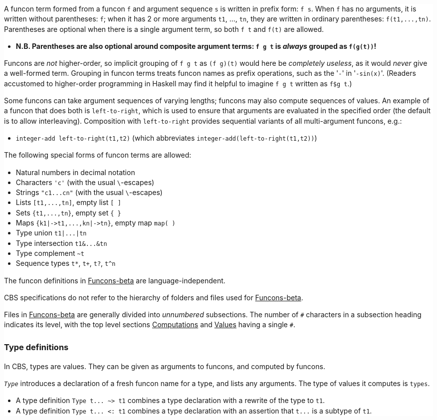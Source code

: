 A funcon term formed from a funcon `f` and argument sequence `s` is written in
prefix form: `f s`. When `f` has no arguments, it is written without
parentheses: `f`; when it has 2 or more arguments `t1`, ..., `tn`, they are
written in ordinary parentheses: `f(t1,...,tn)`. Parentheses are optional when
there is a single argument term, so both `f t` and `f(t)` are allowed.

- **N.B. Parentheses are also optional around composite argument terms:
  `f g t` is *always* grouped as `f(g(t))`!**

Funcons are *not* higher-order, so implicit grouping of `f g t` as `(f g)(t)`
would here be *completely useless*, as it would *never* give a well-formed term.
Grouping in funcon terms treats funcon names as prefix operations, such as the
'`-`' in '`-sin(x)`'. (Readers accustomed to higher-order programming in Haskell
may find it helpful to imagine `f g t` written as `f$g t`.)

Some funcons can take argument sequences of varying lengths; funcons may also
compute sequences of values. An example of a funcon that does both is
`left-to-right`, which is used to ensure that arguments are evaluated in the
specified order (the default is to allow interleaving). Composition with
`left-to-right` provides sequential variants of all multi-argument funcons, e.g.:

- `integer-add left-to-right(t1,t2)` (which abbreviates
  `integer-add(left-to-right(t1,t2))`)

The following special forms of funcon terms are allowed:

- Natural numbers in decimal notation
- Characters `'c'` (with the usual `\`-escapes)
- Strings `"c1...cn"` (with the usual `\`-escapes)
- Lists `[t1,...,tn]`, empty list `[ ]`
- Sets `{t1,...,tn}`, empty set `{ }`
- Maps `{k1|->t1,...,kn|->tn}`, empty map `map( )`
- Type union `t1|...|tn`
- Type intersection `t1&...&tn`
- Type complement `~t`
- Sequence types `t*`, `t+`, `t?`, `t^n`

The funcon definitions in [Funcons-beta] are language-independent.

CBS specifications do not refer to the hierarchy of folders and files
  used for [Funcons-beta].

Files in [Funcons-beta] are generally divided into *unnumbered* subsections.
The number of `#` characters in a subsection heading indicates its level,
with the top level sections [Computations] and [Values] having a single `#`.

### Type definitions

In CBS, types are values. They can be given as arguments to funcons, and
computed by funcons.

*`Type`* introduces a declaration of a fresh funcon name for a type, and lists
any arguments. The type of values it computes is `types`.

  - A type definition `Type t... ~> t1` combines a type declaration with a
    rewrite of the type to `t1`.
  - A type definition `Type t... <: t1` combines a type declaration with an
    assertion that `t...` is a subtype of `t1`.


[Browsing Guide]: Browsing
[Publications]: Publications
[Changes]: Changes
[Downloads]: Downloads
[Funcons-beta]: Funcons-beta
[Unstable-Funcons-beta]: Unstable-Funcons-beta
[Funcons-Index]: Funcons-beta/Funcons-Index
[Unstable-Funcons-Index]: Unstable-Funcons-beta/Unstable-Funcons-Index
[Funcon Reuse]: Languages-beta/Reuse
[Languages-beta]: Languages-beta
[Unstable-Languages-beta]: Unstable-Languages-beta
[CBS-beta]: /CBS-beta
[PLanCompS Project]: http://plancomps.org
[CBS-beta issues...]: https://github.com/plancomps/plancomps.github.io/issues
[Suggest an improvement...]: mailto:plancomps@gmail.com
[CBS of IMP]: Languages-beta/IMP/IMP-cbs/IMP/IMP-Start
[Values]: Funcons-beta/Values
[Computations]: Funcons-beta/Computations
[`num ::= '-'?_decimal`]: Languages-beta/IMP/IMP-cbs/IMP/IMP-1/#SyntaxName_num
[`decimal`]: Languages-beta/IMP/IMP-cbs/IMP/IMP-1/#SyntaxName_decimal
[`fail`]: Funcons-beta/Computations/Abnormal/Failing/#Name_fail
[`if-true-else`]: Funcons-beta/Computations/Normal/Flowing/#Name_if-true-else